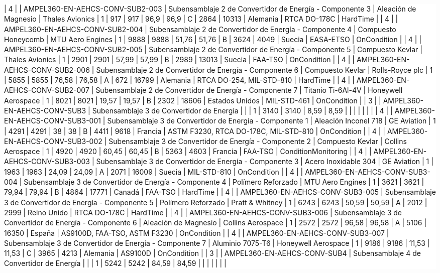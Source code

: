 | 4     |             | AMPEL360-EN-AEHCS-CONV-SUB2-003 | Subensamblaje 2 de Convertidor de Energía - Componente 3         | Aleación de Magnesio    | Thales Avionics         |        1 |              917 |            917 |                96,9  |             96,9  | C            |                  2864 |           10313 | Alemania         | RTCA DO-178C                             | HardTime                  |
| 4     |             | AMPEL360-EN-AEHCS-CONV-SUB2-004 | Subensamblaje 2 de Convertidor de Energía - Componente 4         | Compuesto Honeycomb     | MTU Aero Engines        |        1 |             9888 |          9888 |                51,76 |             51,76 | B            |                  3624 |            4049 | Suecia           | EASA-ETSO                                | OnCondition               |
| 4     |             | AMPEL360-EN-AEHCS-CONV-SUB2-005 | Subensamblaje 2 de Convertidor de Energía - Componente 5         | Compuesto Kevlar        | Thales Avionics         |        1 |             2901 |          2901 |                57,99 |             57,99 | B            |                  2989 |           13013 | Suecia           | FAA-TSO                                  | OnCondition               |
| 4     |             | AMPEL360-EN-AEHCS-CONV-SUB2-006 | Subensamblaje 2 de Convertidor de Energía - Componente 6         | Compuesto Kevlar        | Rolls-Royce plc         |        1 |             5855 |          5855 |                76,58 |             76,58 | A            |                   672 |           16799 | Alemania         | RTCA DO-254, MIL-STD-810                 | HardTime                  |
| 4     |             | AMPEL360-EN-AEHCS-CONV-SUB2-007 | Subensamblaje 2 de Convertidor de Energía - Componente 7         | Titanio Ti-6Al-4V       | Honeywell Aerospace     |        1 |             8021 |          8021 |                19,57 |             19,57 | B            |                  2302 |           18606 | Estados Unidos   | MIL-STD-461                              | OnCondition               |
| 3     |             | AMPEL360-EN-AEHCS-CONV-SUB3   | Subensamblaje 3 de Convertidor de Energía                        |                         |                         |        1 |             3140 |          3140 |                 8,59 |              8,59 |              |                         |                 |                  |                                          |                           |
| 4     |             | AMPEL360-EN-AEHCS-CONV-SUB3-001 | Subensamblaje 3 de Convertidor de Energía - Componente 1         | Aleación Inconel 718    | GE Aviation             |        1 |             4291 |          4291 |                   38 |                38 | B            |                  4411 |            9618 | Francia          | ASTM F3230, RTCA DO-178C, MIL-STD-810    | OnCondition               |
| 4     |             | AMPEL360-EN-AEHCS-CONV-SUB3-002 | Subensamblaje 3 de Convertidor de Energía - Componente 2         | Compuesto Kevlar        | Collins Aerospace       |        1 |             4920 |          4920 |                60,45 |             60,45 | B            |                  5363 |            4603 | Francia          | FAA-TSO                                  | ConditionMonitoring       |
| 4     |             | AMPEL360-EN-AEHCS-CONV-SUB3-003 | Subensamblaje 3 de Convertidor de Energía - Componente 3         | Acero Inoxidable 304    | GE Aviation             |        1 |             1963 |          1963 |                24,09 |             24,09 | A            |                  2071 |           16009 | Suecia           | MIL-STD-810                              | OnCondition               |
| 4     |             | AMPEL360-EN-AEHCS-CONV-SUB3-004 | Subensamblaje 3 de Convertidor de Energía - Componente 4         | Polímero Reforzado      | MTU Aero Engines        |        1 |             3621 |          3621 |                79,94 |             79,94 | B            |                  4864 |           17771 | Canadá           | FAA-TSO                                  | HardTime                  |
| 4     |             | AMPEL360-EN-AEHCS-CONV-SUB3-005 | Subensamblaje 3 de Convertidor de Energía - Componente 5         | Polímero Reforzado      | Pratt & Whitney         |        1 |             6243 |          6243 |                50,59 |             50,59 | A            |                  2012 |            2999 | Reino Unido      | RTCA DO-178C                             | HardTime                  |
| 4     |             | AMPEL360-EN-AEHCS-CONV-SUB3-006 | Subensamblaje 3 de Convertidor de Energía - Componente 6         | Aleación de Magnesio    | Collins Aerospace       |        1 |             2572 |          2572 |                96,58 |             96,58 | A            |                  5106 |           16350 | España           | AS9100D, FAA-TSO, ASTM F3230             | OnCondition               |
| 4     |             | AMPEL360-EN-AEHCS-CONV-SUB3-007 | Subensamblaje 3 de Convertidor de Energía - Componente 7         | Aluminio 7075-T6        | Honeywell Aerospace     |        1 |             9186 |          9186 |                11,53 |             11,53 | C            |                  3965 |            4213 | Alemania         | AS9100D                                  | OnCondition               |
| 3     |             | AMPEL360-EN-AEHCS-CONV-SUB4   | Subensamblaje 4 de Convertidor de Energía                        |                         |                         |        1 |             5242 |          5242 |                84,59 |             84,59 |              |                         |                 |                  |                                          |                           |